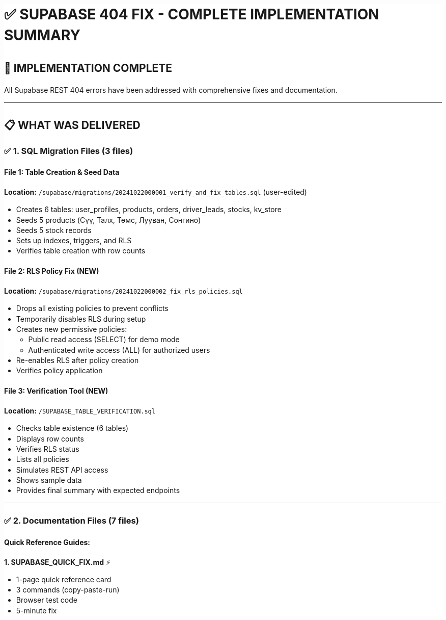 # ✅ SUPABASE 404 FIX - COMPLETE IMPLEMENTATION SUMMARY

## 🎉 IMPLEMENTATION COMPLETE

All Supabase REST 404 errors have been addressed with comprehensive fixes and documentation.

---

## 📋 WHAT WAS DELIVERED

### ✅ 1. SQL Migration Files (3 files)

#### File 1: Table Creation & Seed Data
**Location:** `/supabase/migrations/20241022000001_verify_and_fix_tables.sql` (user-edited)
- Creates 6 tables: user_profiles, products, orders, driver_leads, stocks, kv_store
- Seeds 5 products (Сүү, Талх, Төмс, Лууван, Сонгино)
- Seeds 5 stock records
- Sets up indexes, triggers, and RLS
- Verifies table creation with row counts

#### File 2: RLS Policy Fix (NEW)
**Location:** `/supabase/migrations/20241022000002_fix_rls_policies.sql`
- Drops all existing policies to prevent conflicts
- Temporarily disables RLS during setup
- Creates new permissive policies:
  - Public read access (SELECT) for demo mode
  - Authenticated write access (ALL) for authorized users
- Re-enables RLS after policy creation
- Verifies policy application

#### File 3: Verification Tool (NEW)
**Location:** `/SUPABASE_TABLE_VERIFICATION.sql`
- Checks table existence (6 tables)
- Displays row counts
- Verifies RLS status
- Lists all policies
- Simulates REST API access
- Shows sample data
- Provides final summary with expected endpoints

---

### ✅ 2. Documentation Files (7 files)

#### Quick Reference Guides:

**1. SUPABASE_QUICK_FIX.md** ⚡
- 1-page quick reference card
- 3 commands (copy-paste-run)
- Browser test code
- 5-minute fix
